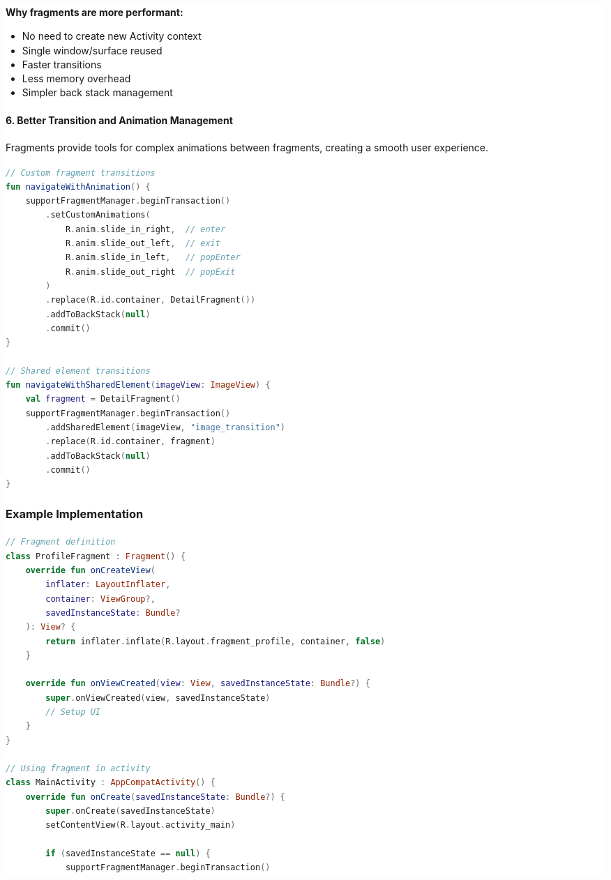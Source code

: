 **Why fragments are more performant:**
- No need to create new Activity context
- Single window/surface reused
- Faster transitions
- Less memory overhead
- Simpler back stack management

#### 6. Better Transition and Animation Management

Fragments provide tools for complex animations between fragments, creating a smooth user experience.

```kotlin
// Custom fragment transitions
fun navigateWithAnimation() {
    supportFragmentManager.beginTransaction()
        .setCustomAnimations(
            R.anim.slide_in_right,  // enter
            R.anim.slide_out_left,  // exit
            R.anim.slide_in_left,   // popEnter
            R.anim.slide_out_right  // popExit
        )
        .replace(R.id.container, DetailFragment())
        .addToBackStack(null)
        .commit()
}

// Shared element transitions
fun navigateWithSharedElement(imageView: ImageView) {
    val fragment = DetailFragment()
    supportFragmentManager.beginTransaction()
        .addSharedElement(imageView, "image_transition")
        .replace(R.id.container, fragment)
        .addToBackStack(null)
        .commit()
}
```

### Example Implementation

```kotlin
// Fragment definition
class ProfileFragment : Fragment() {
    override fun onCreateView(
        inflater: LayoutInflater,
        container: ViewGroup?,
        savedInstanceState: Bundle?
    ): View? {
        return inflater.inflate(R.layout.fragment_profile, container, false)
    }

    override fun onViewCreated(view: View, savedInstanceState: Bundle?) {
        super.onViewCreated(view, savedInstanceState)
        // Setup UI
    }
}

// Using fragment in activity
class MainActivity : AppCompatActivity() {
    override fun onCreate(savedInstanceState: Bundle?) {
        super.onCreate(savedInstanceState)
        setContentView(R.layout.activity_main)

        if (savedInstanceState == null) {
            supportFragmentManager.beginTransaction()
```